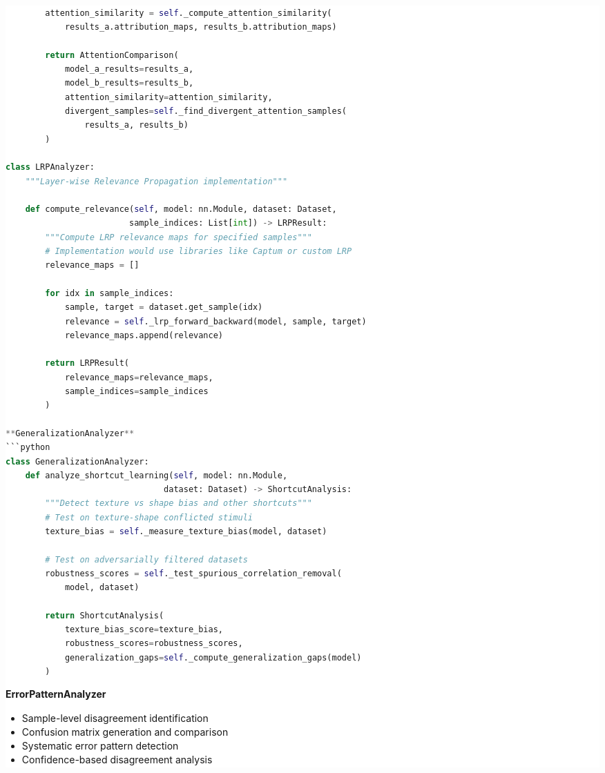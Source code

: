 ```python
        attention_similarity = self._compute_attention_similarity(
            results_a.attribution_maps, results_b.attribution_maps)
        
        return AttentionComparison(
            model_a_results=results_a,
            model_b_results=results_b,
            attention_similarity=attention_similarity,
            divergent_samples=self._find_divergent_attention_samples(
                results_a, results_b)
        )

class LRPAnalyzer:
    """Layer-wise Relevance Propagation implementation"""
    
    def compute_relevance(self, model: nn.Module, dataset: Dataset,
                         sample_indices: List[int]) -> LRPResult:
        """Compute LRP relevance maps for specified samples"""
        # Implementation would use libraries like Captum or custom LRP
        relevance_maps = []
        
        for idx in sample_indices:
            sample, target = dataset.get_sample(idx)
            relevance = self._lrp_forward_backward(model, sample, target)
            relevance_maps.append(relevance)
        
        return LRPResult(
            relevance_maps=relevance_maps,
            sample_indices=sample_indices
        )

**GeneralizationAnalyzer**
```python
class GeneralizationAnalyzer:
    def analyze_shortcut_learning(self, model: nn.Module, 
                                dataset: Dataset) -> ShortcutAnalysis:
        """Detect texture vs shape bias and other shortcuts"""
        # Test on texture-shape conflicted stimuli
        texture_bias = self._measure_texture_bias(model, dataset)
        
        # Test on adversarially filtered datasets
        robustness_scores = self._test_spurious_correlation_removal(
            model, dataset)
        
        return ShortcutAnalysis(
            texture_bias_score=texture_bias,
            robustness_scores=robustness_scores,
            generalization_gaps=self._compute_generalization_gaps(model)
        )
```

**ErrorPatternAnalyzer**
- Sample-level disagreement identification
- Confusion matrix generation and comparison
- Systematic error pattern detection
- Confidence-based disagreement analysis
